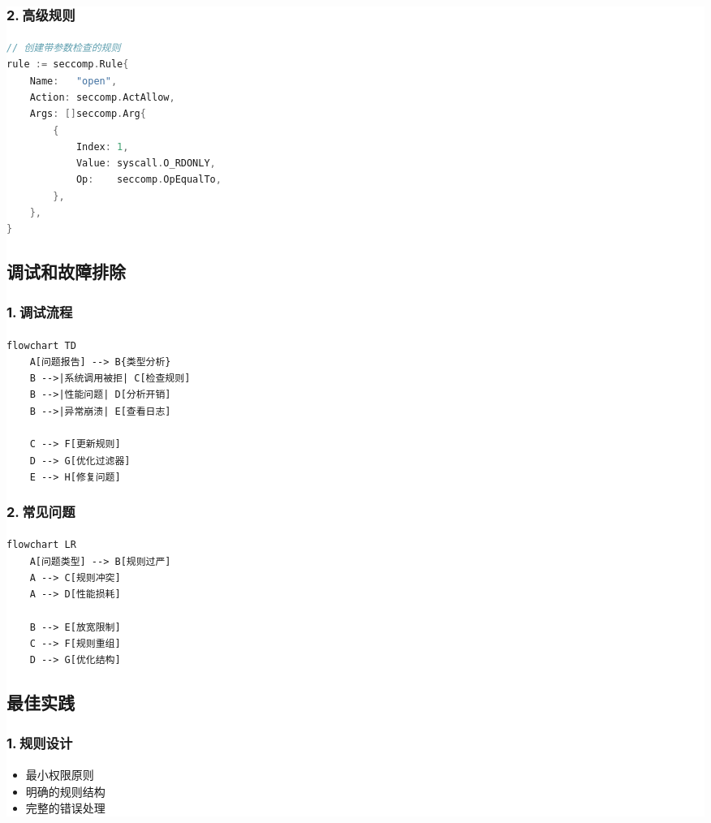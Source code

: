 ### 2. 高级规则

```go
// 创建带参数检查的规则
rule := seccomp.Rule{
    Name:   "open",
    Action: seccomp.ActAllow,
    Args: []seccomp.Arg{
        {
            Index: 1,
            Value: syscall.O_RDONLY,
            Op:    seccomp.OpEqualTo,
        },
    },
}
```

## 调试和故障排除

### 1. 调试流程

```mermaid
flowchart TD
    A[问题报告] --> B{类型分析}
    B -->|系统调用被拒| C[检查规则]
    B -->|性能问题| D[分析开销]
    B -->|异常崩溃| E[查看日志]
    
    C --> F[更新规则]
    D --> G[优化过滤器]
    E --> H[修复问题]
```

### 2. 常见问题

```mermaid
flowchart LR
    A[问题类型] --> B[规则过严]
    A --> C[规则冲突]
    A --> D[性能损耗]
    
    B --> E[放宽限制]
    C --> F[规则重组]
    D --> G[优化结构]
```

## 最佳实践

### 1. 规则设计

- 最小权限原则
- 明确的规则结构
- 完整的错误处理
